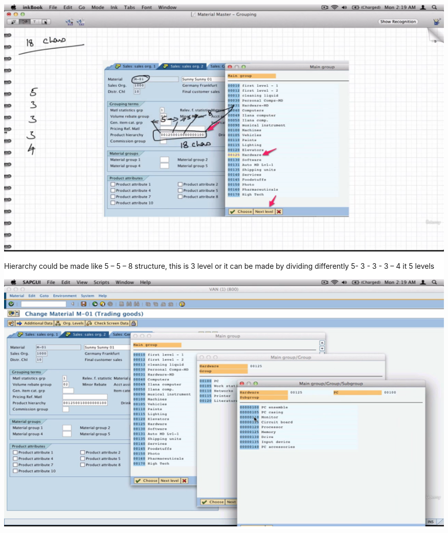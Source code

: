 ![alt text](image-132.png)

Hierarchy could be made like 5 – 5 – 8 structure, this is 3 level or it can be made by dividing differently 5- 3 - 3 - 3 – 4 it 5 levels
 
![alt text](image-133.png)
